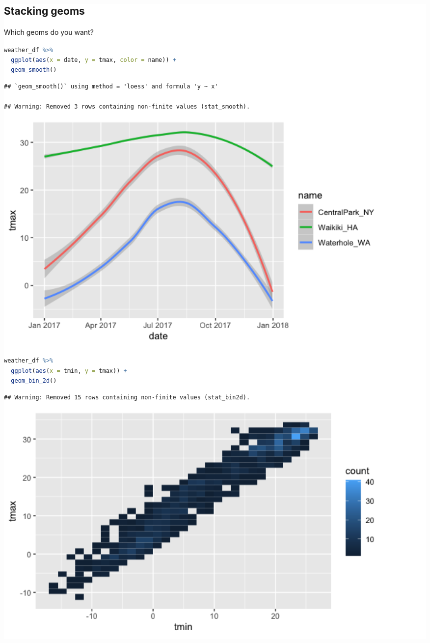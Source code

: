 ## Stacking geoms

Which geoms do you want?

``` r
weather_df %>% 
  ggplot(aes(x = date, y = tmax, color = name)) + 
  geom_smooth()
```

    ## `geom_smooth()` using method = 'loess' and formula 'y ~ x'

    ## Warning: Removed 3 rows containing non-finite values (stat_smooth).

<img src="viz_part1_files/figure-gfm/unnamed-chunk-8-1.png" width="90%" />

``` r
weather_df %>% 
  ggplot(aes(x = tmin, y = tmax)) +
  geom_bin_2d()
```

    ## Warning: Removed 15 rows containing non-finite values (stat_bin2d).

<img src="viz_part1_files/figure-gfm/unnamed-chunk-9-1.png" width="90%" />
